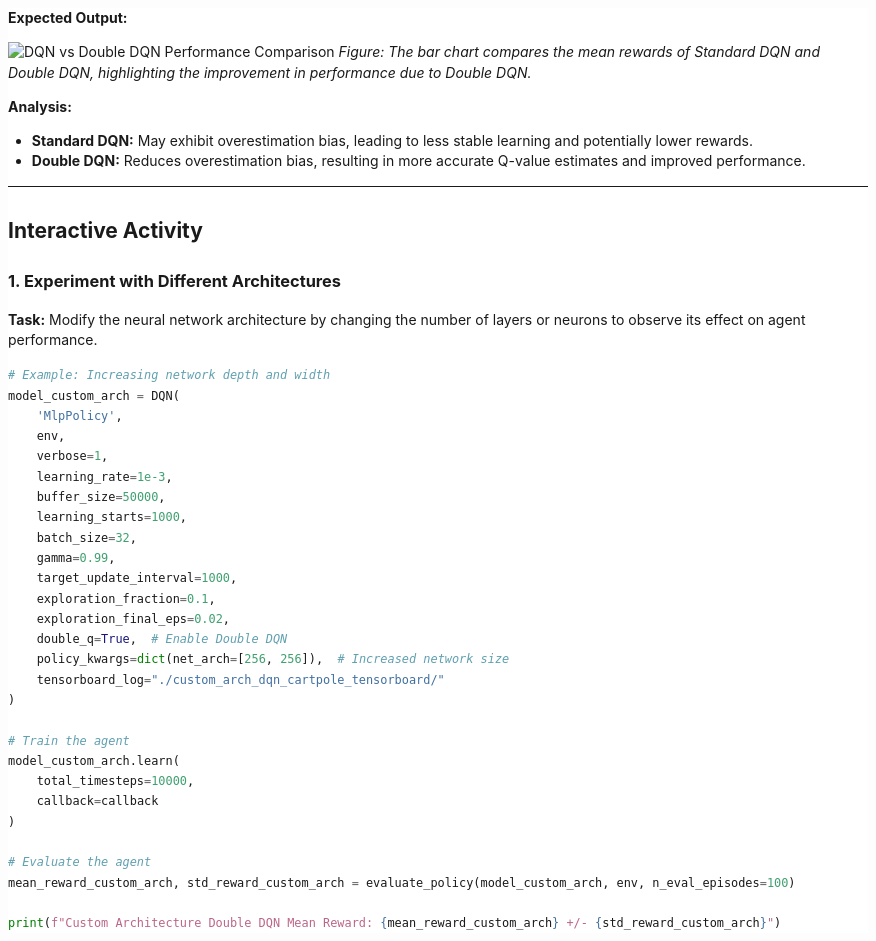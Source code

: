 **Expected Output:**

![DQN vs Double DQN Performance Comparison](https://i.imgur.com/9KX5Zc1.gif)
*Figure: The bar chart compares the mean rewards of Standard DQN and Double DQN, highlighting the improvement in performance due to Double DQN.*

**Analysis:**
- **Standard DQN:** May exhibit overestimation bias, leading to less stable learning and potentially lower rewards.
- **Double DQN:** Reduces overestimation bias, resulting in more accurate Q-value estimates and improved performance.

---

## **Interactive Activity**

### **1. Experiment with Different Architectures**

**Task:** Modify the neural network architecture by changing the number of layers or neurons to observe its effect on agent performance.

```python
# Example: Increasing network depth and width
model_custom_arch = DQN(
    'MlpPolicy', 
    env, 
    verbose=1,
    learning_rate=1e-3,
    buffer_size=50000,
    learning_starts=1000,
    batch_size=32,
    gamma=0.99,
    target_update_interval=1000,
    exploration_fraction=0.1,
    exploration_final_eps=0.02,
    double_q=True,  # Enable Double DQN
    policy_kwargs=dict(net_arch=[256, 256]),  # Increased network size
    tensorboard_log="./custom_arch_dqn_cartpole_tensorboard/"
)

# Train the agent
model_custom_arch.learn(
    total_timesteps=10000, 
    callback=callback
)

# Evaluate the agent
mean_reward_custom_arch, std_reward_custom_arch = evaluate_policy(model_custom_arch, env, n_eval_episodes=100)

print(f"Custom Architecture Double DQN Mean Reward: {mean_reward_custom_arch} +/- {std_reward_custom_arch}")
```
